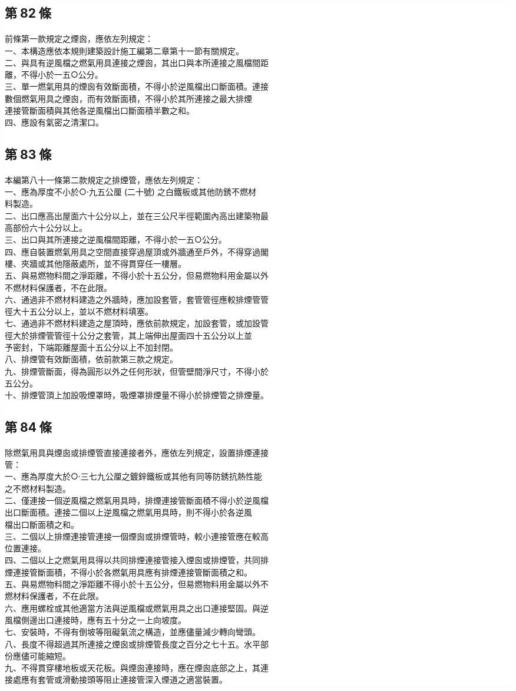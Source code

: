 第 82 條
--------
前條第一款規定之煙囪，應依左列規定：  
一、本構造應依本規則建築設計施工編第二章第十一節有關規定。  
二、與具有逆風檔之燃氣用具連接之煙囪，其出口與本所連接之風檔間距  
    離，不得小於一五○公分。  
三、單一燃氣用具的煙囪有效斷面積，不得小於逆風檔出口斷面積。連接  
    數個燃氣用具之煙囪，而有效斷面積，不得小於其所連接之最大排煙  
    連接管斷面積與其他各逆風檔出口斷面積半數之和。  
四、應設有氣密之清潔口。

第 83 條
--------
本編第八十一條第二款規定之排煙管，應依左列規定：  
一、應為厚度不小於○‧九五公厘 (二十號) 之白鐵板或其他防銹不燃材  
    料製造。  
二、出口應高出屋面六十公分以上，並在三公尺半徑範圍內高出建築物最  
    高部份六十公分以上。  
三、出口與其所連接之逆風檔間距離，不得小於一五○公分。  
四、應自裝置燃氣用具之空間直接穿過屋頂或外牆通至戶外，不得穿過閣  
    樓、夾牆或其他隱蔽處所，並不得貫穿任一樓層。  
五、與易燃物料間之淨距離，不得小於十五公分，但易燃物料用金屬以外  
    不燃材料保護者，不在此限。  
六、通過非不燃材料建造之外牆時，應加設套管，套管管徑應較排煙管管  
    徑大十五公分以上，並以不燃材料填塞。  
七、通過非不燃材料建造之屋頂時，應依前款規定，加設套管，或加設管  
    徑大於排煙管管徑十公分之套管，其上端伸出屋面四十五公分以上並  
    予密封，下端距離屋面十五公分以上不加封閉。  
八、排煙管有效斷面積，依前款第三款之規定。  
九、排煙管斷面，得為圓形以外之任何形狀，但管壁間淨尺寸，不得小於  
    五公分。  
十、排煙管頂上加設吸煙罩時，吸煙罩排煙量不得小於排煙管之排煙量。

第 84 條
--------
除燃氣用具與煙囪或排煙管直接連接者外，應依左列規定，設置排煙連接  
管：  
一、應為厚度大於○‧三七九公厘之鍍鋅鐵板或其他有同等防銹抗熱性能  
    之不燃材料製造。  
二、僅連接一個逆風檔之燃氣用具時，排煙連接管斷面積不得小於逆風檔  
    出口斷面積。連接二個以上逆風檔之燃氣用具時，則不得小於各逆風  
    檔出口斷面積之和。  
三、二個以上排煙連接管連接一個煙囪或排煙管時，較小連接管應在較高  
    位置連接。  
四、二個以上之燃氣用具得以共同排煙連接管接入煙囪或排煙管，共同排  
    煙連接管斷面積，不得小於各燃氣用具應有排煙連接管斷面積之和。  
五、與易燃物料間之淨距離不得小於十五公分，但易燃物料用金屬以外不  
    燃材料保護者，不在此限。  
六、應用螺栓或其他適當方法與逆風檔或燃氣用具之出口連接堅固。與逆  
    風檔側邊出口連接時，應有五十分之一上向坡度。  
七、安裝時，不得有倒坡等阻礙氣流之構造，並應儘量減少轉向彎頭。  
八、長度不得超過其所連接之煙囪或排煙管長度之百分之七十五。水平部  
    份應儘可能縮短。  
九、不得貫穿樓地板或天花板。與煙囪連接時，應在煙囪底部之上，其連  
    接處應有套管或滑動接頭等阻止連接管深入煙道之適當裝置。
